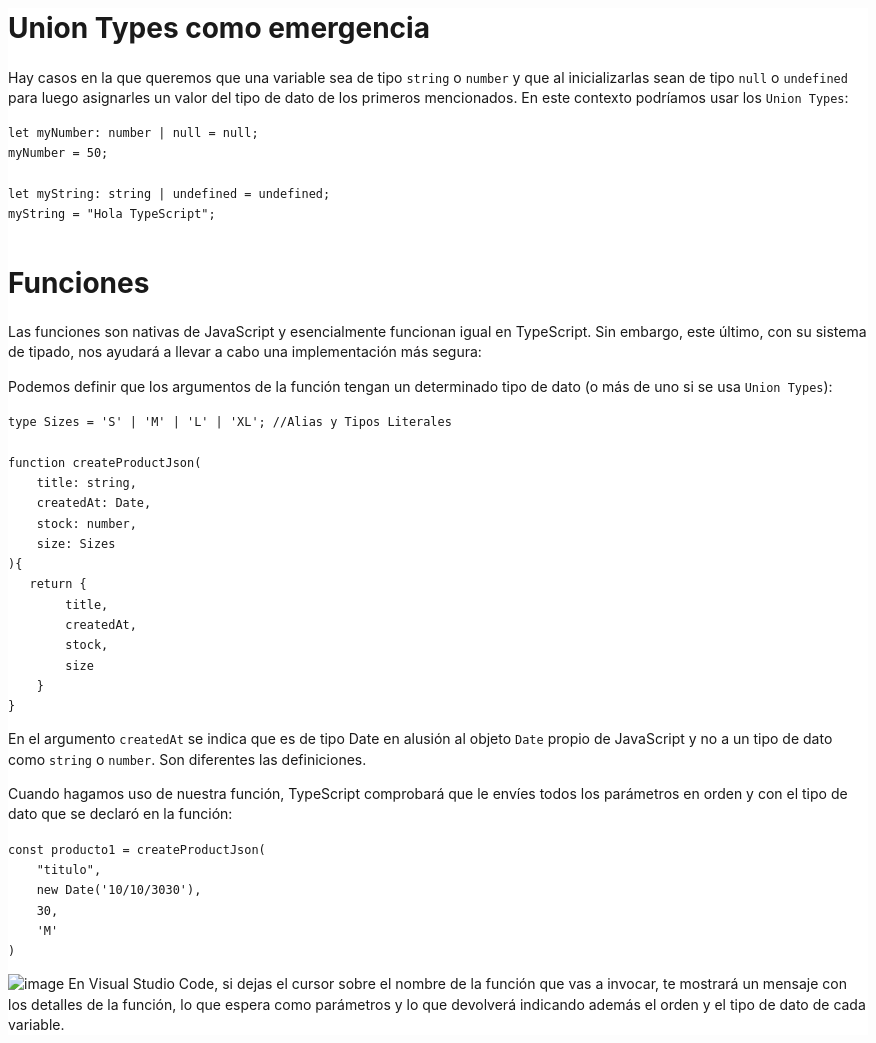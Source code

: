 # Union Types como emergencia

Hay casos en la que queremos que una variable sea de tipo ``string`` o ``number`` y que al inicializarlas sean de tipo ``null`` o ``undefined`` para luego asignarles un valor del tipo de dato de los primeros mencionados. En este contexto podríamos usar los ``Union Types``:
```
let myNumber: number | null = null;
myNumber = 50;

let myString: string | undefined = undefined;
myString = "Hola TypeScript";
```

# Funciones

Las funciones son nativas de JavaScript y esencialmente funcionan igual en TypeScript. Sin embargo, este último, con su sistema de tipado, nos ayudará a llevar a cabo una implementación más segura:

Podemos definir que los argumentos de la función tengan un determinado tipo de dato (o más de uno si se usa ``Union Types``):
```
type Sizes = 'S' | 'M' | 'L' | 'XL'; //Alias y Tipos Literales

function createProductJson(
    title: string,
    createdAt: Date,
    stock: number,
    size: Sizes
){
   return {
        title,
        createdAt,
        stock,
        size
    }
}
```

En el argumento ``createdAt`` se indica que es de tipo Date en alusión al objeto ``Date`` propio de JavaScript y no a un tipo de dato como ``string`` o ``number``. Son diferentes las definiciones.

Cuando hagamos uso de nuestra función, TypeScript comprobará que le envíes todos los parámetros en orden y con el tipo de dato que se declaró en la función:
```
const producto1 = createProductJson(
    "titulo",
    new Date('10/10/3030'),
    30,
    'M'
)
```
![image](https://user-images.githubusercontent.com/99292913/180655701-f023efc9-25d2-4344-b534-3671bf83ea08.png)
En Visual Studio Code, si dejas el cursor sobre el nombre de la función que vas a invocar, te mostrará un mensaje con los detalles de la función, lo que espera como parámetros y lo que devolverá indicando además el orden y el tipo de dato de cada variable.
